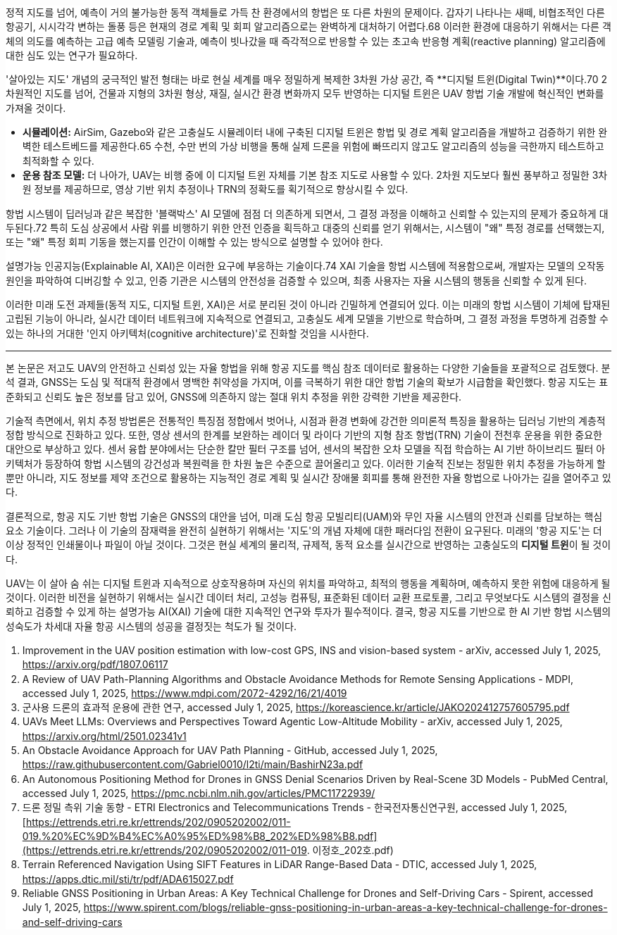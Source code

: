 
정적 지도를 넘어, 예측이 거의 불가능한 동적 객체들로 가득 찬 환경에서의 항법은 또 다른 차원의 문제이다. 갑자기 나타나는 새떼, 비협조적인 다른 항공기, 시시각각 변하는 돌풍 등은 현재의 경로 계획 및 회피 알고리즘으로는 완벽하게 대처하기 어렵다.68 이러한 환경에 대응하기 위해서는 다른 객체의 의도를 예측하는 고급 예측 모델링 기술과, 예측이 빗나갔을 때 즉각적으로 반응할 수 있는 초고속 반응형 계획(reactive planning) 알고리즘에 대한 심도 있는 연구가 필요하다.


'살아있는 지도' 개념의 궁극적인 발전 형태는 바로 현실 세계를 매우 정밀하게 복제한 3차원 가상 공간, 즉 **디지털 트윈(Digital Twin)**이다.70 2차원적인 지도를 넘어, 건물과 지형의 3차원 형상, 재질, 실시간 환경 변화까지 모두 반영하는 디지털 트윈은 UAV 항법 기술 개발에 혁신적인 변화를 가져올 것이다.

- **시뮬레이션:** AirSim, Gazebo와 같은 고충실도 시뮬레이터 내에 구축된 디지털 트윈은 항법 및 경로 계획 알고리즘을 개발하고 검증하기 위한 완벽한 테스트베드를 제공한다.65 수천, 수만 번의 가상 비행을 통해 실제 드론을 위험에 빠뜨리지 않고도 알고리즘의 성능을 극한까지 테스트하고 최적화할 수 있다.
- **운용 참조 모델:** 더 나아가, UAV는 비행 중에 이 디지털 트윈 자체를 기본 참조 지도로 사용할 수 있다. 2차원 지도보다 훨씬 풍부하고 정밀한 3차원 정보를 제공하므로, 영상 기반 위치 추정이나 TRN의 정확도를 획기적으로 향상시킬 수 있다.


항법 시스템이 딥러닝과 같은 복잡한 '블랙박스' AI 모델에 점점 더 의존하게 되면서, 그 결정 과정을 이해하고 신뢰할 수 있는지의 문제가 중요하게 대두된다.72 특히 도심 상공에서 사람 위를 비행하기 위한 안전 인증을 획득하고 대중의 신뢰를 얻기 위해서는, 시스템이 "왜" 특정 경로를 선택했는지, 또는 "왜" 특정 회피 기동을 했는지를 인간이 이해할 수 있는 방식으로 설명할 수 있어야 한다.

설명가능 인공지능(Explainable AI, XAI)은 이러한 요구에 부응하는 기술이다.74 XAI 기술을 항법 시스템에 적용함으로써, 개발자는 모델의 오작동 원인을 파악하여 디버깅할 수 있고, 인증 기관은 시스템의 안전성을 검증할 수 있으며, 최종 사용자는 자율 시스템의 행동을 신뢰할 수 있게 된다.

이러한 미래 도전 과제들(동적 지도, 디지털 트윈, XAI)은 서로 분리된 것이 아니라 긴밀하게 연결되어 있다. 이는 미래의 항법 시스템이 기체에 탑재된 고립된 기능이 아니라, 실시간 데이터 네트워크에 지속적으로 연결되고, 고충실도 세계 모델을 기반으로 학습하며, 그 결정 과정을 투명하게 검증할 수 있는 하나의 거대한 '인지 아키텍처(cognitive architecture)'로 진화할 것임을 시사한다.

------



본 논문은 저고도 UAV의 안전하고 신뢰성 있는 자율 항법을 위해 항공 지도를 핵심 참조 데이터로 활용하는 다양한 기술들을 포괄적으로 검토했다. 분석 결과, GNSS는 도심 및 적대적 환경에서 명백한 취약성을 가지며, 이를 극복하기 위한 대안 항법 기술의 확보가 시급함을 확인했다. 항공 지도는 표준화되고 신뢰도 높은 정보를 담고 있어, GNSS에 의존하지 않는 절대 위치 추정을 위한 강력한 기반을 제공한다.

기술적 측면에서, 위치 추정 방법론은 전통적인 특징점 정합에서 벗어나, 시점과 환경 변화에 강건한 의미론적 특징을 활용하는 딥러닝 기반의 계층적 정합 방식으로 진화하고 있다. 또한, 영상 센서의 한계를 보완하는 레이더 및 라이다 기반의 지형 참조 항법(TRN) 기술이 전천후 운용을 위한 중요한 대안으로 부상하고 있다. 센서 융합 분야에서는 단순한 칼만 필터 구조를 넘어, 센서의 복잡한 오차 모델을 직접 학습하는 AI 기반 하이브리드 필터 아키텍처가 등장하여 항법 시스템의 강건성과 복원력을 한 차원 높은 수준으로 끌어올리고 있다. 이러한 기술적 진보는 정밀한 위치 추정을 가능하게 할 뿐만 아니라, 지도 정보를 제약 조건으로 활용하는 지능적인 경로 계획 및 실시간 장애물 회피를 통해 완전한 자율 항법으로 나아가는 길을 열어주고 있다.


결론적으로, 항공 지도 기반 항법 기술은 GNSS의 대안을 넘어, 미래 도심 항공 모빌리티(UAM)와 무인 자율 시스템의 안전과 신뢰를 담보하는 핵심 요소 기술이다. 그러나 이 기술의 잠재력을 완전히 실현하기 위해서는 '지도'의 개념 자체에 대한 패러다임 전환이 요구된다. 미래의 '항공 지도'는 더 이상 정적인 인쇄물이나 파일이 아닐 것이다. 그것은 현실 세계의 물리적, 규제적, 동적 요소를 실시간으로 반영하는 고충실도의 **디지털 트윈**이 될 것이다.

UAV는 이 살아 숨 쉬는 디지털 트윈과 지속적으로 상호작용하며 자신의 위치를 파악하고, 최적의 행동을 계획하며, 예측하지 못한 위험에 대응하게 될 것이다. 이러한 비전을 실현하기 위해서는 실시간 데이터 처리, 고성능 컴퓨팅, 표준화된 데이터 교환 프로토콜, 그리고 무엇보다도 시스템의 결정을 신뢰하고 검증할 수 있게 하는 설명가능 AI(XAI) 기술에 대한 지속적인 연구와 투자가 필수적이다. 결국, 항공 지도를 기반으로 한 AI 기반 항법 시스템의 성숙도가 차세대 자율 항공 시스템의 성공을 결정짓는 척도가 될 것이다.


1. Improvement in the UAV position estimation with low-cost GPS, INS and vision-based system - arXiv, accessed July 1, 2025, https://arxiv.org/pdf/1807.06117
2. A Review of UAV Path-Planning Algorithms and Obstacle Avoidance Methods for Remote Sensing Applications - MDPI, accessed July 1, 2025, https://www.mdpi.com/2072-4292/16/21/4019
3. 군사용 드론의 효과적 운용에 관한 연구, accessed July 1, 2025, https://koreascience.kr/article/JAKO202412757605795.pdf
4. UAVs Meet LLMs: Overviews and Perspectives Toward Agentic Low-Altitude Mobility - arXiv, accessed July 1, 2025, https://arxiv.org/html/2501.02341v1
5. An Obstacle Avoidance Approach for UAV Path Planning - GitHub, accessed July 1, 2025, https://raw.githubusercontent.com/Gabriel0010/l2ti/main/BashirN23a.pdf
6. An Autonomous Positioning Method for Drones in GNSS Denial Scenarios Driven by Real-Scene 3D Models - PubMed Central, accessed July 1, 2025, https://pmc.ncbi.nlm.nih.gov/articles/PMC11722939/
7. 드론 정밀 측위 기술 동향 - ETRI Electronics and Telecommunications Trends - 한국전자통신연구원, accessed July 1, 2025, [https://ettrends.etri.re.kr/ettrends/202/0905202002/011-019.%20%EC%9D%B4%EC%A0%95%ED%98%B8_202%ED%98%B8.pdf](https://ettrends.etri.re.kr/ettrends/202/0905202002/011-019. 이정호_202호.pdf)
8. Terrain Referenced Navigation Using SIFT Features in LiDAR Range-Based Data - DTIC, accessed July 1, 2025, https://apps.dtic.mil/sti/tr/pdf/ADA615027.pdf
9. Reliable GNSS Positioning in Urban Areas: A Key Technical Challenge for Drones and Self-Driving Cars - Spirent, accessed July 1, 2025, https://www.spirent.com/blogs/reliable-gnss-positioning-in-urban-areas-a-key-technical-challenge-for-drones-and-self-driving-cars